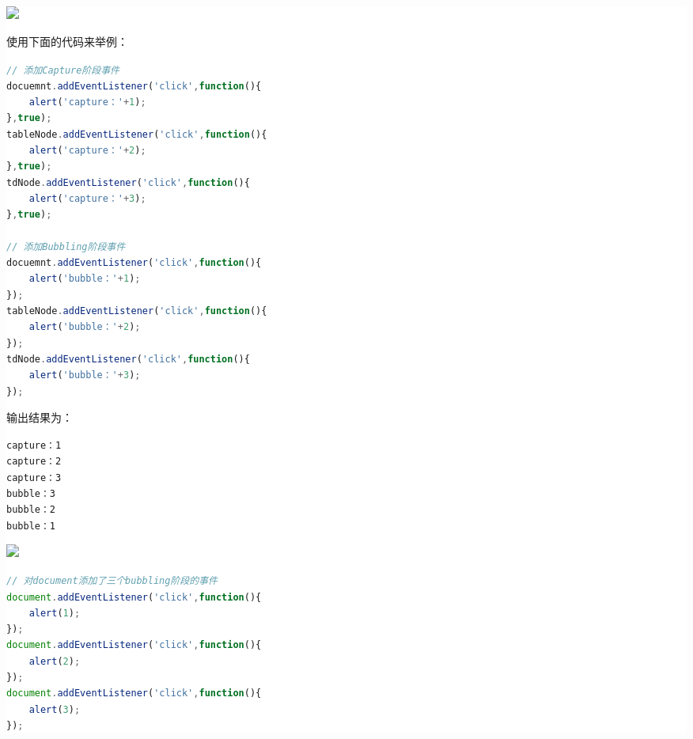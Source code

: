 ![](../img/E/event-phases.png)

使用下面的代码来举例：

```JavaScript
// 添加Capture阶段事件
docuemnt.addEventListener('click',function(){
    alert('capture：'+1);
},true);
tableNode.addEventListener('click',function(){
    alert('capture：'+2);
},true);
tdNode.addEventListener('click',function(){
    alert('capture：'+3);
},true);

// 添加Bubbling阶段事件
docuemnt.addEventListener('click',function(){
    alert('bubble：'+1);
});
tableNode.addEventListener('click',function(){
    alert('bubble：'+2);
});
tdNode.addEventListener('click',function(){
    alert('bubble：'+3);
});
```

输出结果为：

```
capture：1
capture：2
capture：3
bubble：3
bubble：2
bubble：1
```

![](../img/E/event-apply.png)

```javascript
// 对document添加了三个bubbling阶段的事件
document.addEventListener('click',function(){
    alert(1);
});
document.addEventListener('click',function(){
    alert(2);
});
document.addEventListener('click',function(){
    alert(3);
});
```
